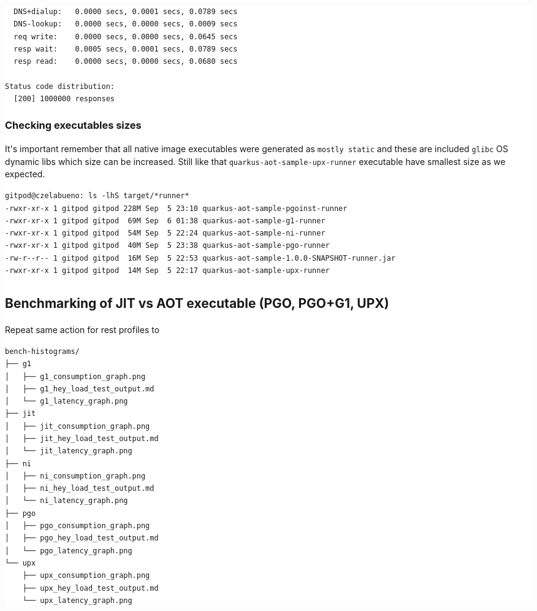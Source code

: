 ```
  DNS+dialup:	0.0000 secs, 0.0001 secs, 0.0789 secs
  DNS-lookup:	0.0000 secs, 0.0000 secs, 0.0009 secs
  req write:	0.0000 secs, 0.0000 secs, 0.0645 secs
  resp wait:	0.0005 secs, 0.0001 secs, 0.0789 secs
  resp read:	0.0000 secs, 0.0000 secs, 0.0680 secs

Status code distribution:
  [200]	1000000 responses
```

### Checking executables sizes
It's important remember that all native image executables were generated as `mostly static` and these are included `glibc` OS dynamic libs which size can be increased.
Still like that `quarkus-aot-sample-upx-runner` executable have smallest size as we expected.

```
gitpod@czelabueno: ls -lhS target/*runner*
-rwxr-xr-x 1 gitpod gitpod 228M Sep  5 23:10 quarkus-aot-sample-pgoinst-runner
-rwxr-xr-x 1 gitpod gitpod  69M Sep  6 01:38 quarkus-aot-sample-g1-runner
-rwxr-xr-x 1 gitpod gitpod  54M Sep  5 22:24 quarkus-aot-sample-ni-runner
-rwxr-xr-x 1 gitpod gitpod  40M Sep  5 23:38 quarkus-aot-sample-pgo-runner
-rw-r--r-- 1 gitpod gitpod  16M Sep  5 22:53 quarkus-aot-sample-1.0.0-SNAPSHOT-runner.jar
-rwxr-xr-x 1 gitpod gitpod  14M Sep  5 22:17 quarkus-aot-sample-upx-runner
```

## Benchmarking of JIT vs AOT executable (PGO, PGO+G1, UPX)

Repeat same action for rest profiles to 
```
bench-histograms/
├── g1
│   ├── g1_consumption_graph.png
│   ├── g1_hey_load_test_output.md
│   └── g1_latency_graph.png
├── jit
│   ├── jit_consumption_graph.png
│   ├── jit_hey_load_test_output.md
│   └── jit_latency_graph.png
├── ni
│   ├── ni_consumption_graph.png
│   ├── ni_hey_load_test_output.md
│   └── ni_latency_graph.png
├── pgo
│   ├── pgo_consumption_graph.png
│   ├── pgo_hey_load_test_output.md
│   └── pgo_latency_graph.png
└── upx
    ├── upx_consumption_graph.png
    ├── upx_hey_load_test_output.md
    └── upx_latency_graph.png
```
